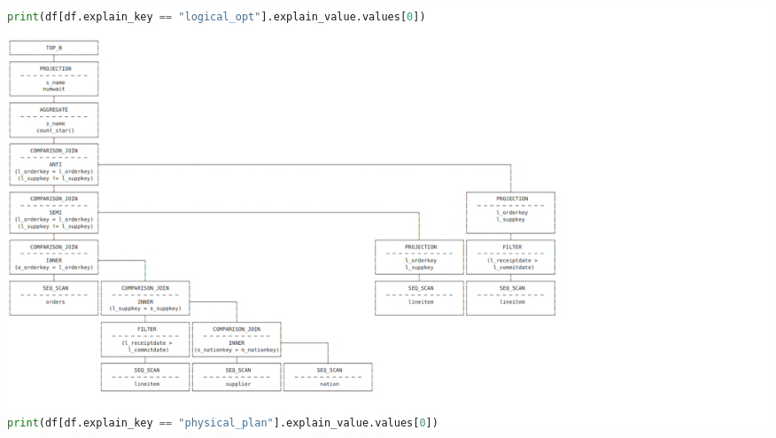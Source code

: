
```python
print(df[df.explain_key == "logical_opt"].explain_value.values[0])
```

<p align="center">
  <img width="1200" src="/img/2023-04-27_01/duckdb_plan_2.png" alt="duckdb_plan_2">
</p>

```python
print(df[df.explain_key == "physical_plan"].explain_value.values[0])
```

<p align="center">